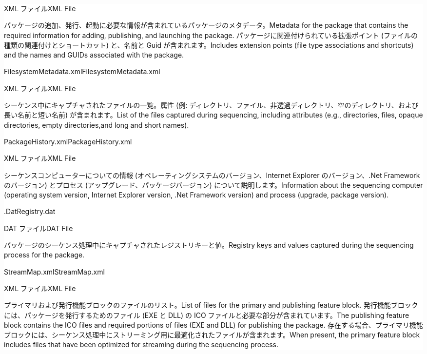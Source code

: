 <td align="left"><p><span data-ttu-id="074d8-156">XML ファイル</span><span class="sxs-lookup"><span data-stu-id="074d8-156">XML File</span></span></p></td>
<td align="left"><p><span data-ttu-id="074d8-157">パッケージの追加、発行、起動に必要な情報が含まれているパッケージのメタデータ。</span><span class="sxs-lookup"><span data-stu-id="074d8-157">Metadata for the package that contains the required information for adding, publishing, and launching the package.</span></span> <span data-ttu-id="074d8-158">パッケージに関連付けられている拡張ポイント (ファイルの種類の関連付けとショートカット) と、名前と Guid が含まれます。</span><span class="sxs-lookup"><span data-stu-id="074d8-158">Includes extension points (file type associations and shortcuts) and the names and GUIDs associated with the package.</span></span></p></td>
</tr>
<tr class="odd">
<td align="left"><p><span data-ttu-id="074d8-159">FilesystemMetadata.xml</span><span class="sxs-lookup"><span data-stu-id="074d8-159">FilesystemMetadata.xml</span></span></p></td>
<td align="left"><p><span data-ttu-id="074d8-160">XML ファイル</span><span class="sxs-lookup"><span data-stu-id="074d8-160">XML File</span></span></p></td>
<td align="left"><p><span data-ttu-id="074d8-161">シーケンス中にキャプチャされたファイルの一覧。属性 (例: ディレクトリ、ファイル、非透過ディレクトリ、空のディレクトリ、および長い名前と短い名前) が含まれます。</span><span class="sxs-lookup"><span data-stu-id="074d8-161">List of the files captured during sequencing, including attributes (e.g., directories, files, opaque directories, empty directories,and long and short names).</span></span></p></td>
</tr>
<tr class="even">
<td align="left"><p><span data-ttu-id="074d8-162">PackageHistory.xml</span><span class="sxs-lookup"><span data-stu-id="074d8-162">PackageHistory.xml</span></span></p></td>
<td align="left"><p><span data-ttu-id="074d8-163">XML ファイル</span><span class="sxs-lookup"><span data-stu-id="074d8-163">XML File</span></span></p></td>
<td align="left"><p><span data-ttu-id="074d8-164">シーケンスコンピューターについての情報 (オペレーティングシステムのバージョン、Internet Explorer のバージョン、.Net Framework のバージョン) とプロセス (アップグレード、パッケージバージョン) について説明します。</span><span class="sxs-lookup"><span data-stu-id="074d8-164">Information about the sequencing computer (operating system version, Internet Explorer version, .Net Framework version) and process (upgrade, package version).</span></span></p></td>
</tr>
<tr class="odd">
<td align="left"><p><span data-ttu-id="074d8-165">.Dat</span><span class="sxs-lookup"><span data-stu-id="074d8-165">Registry.dat</span></span></p></td>
<td align="left"><p><span data-ttu-id="074d8-166">DAT ファイル</span><span class="sxs-lookup"><span data-stu-id="074d8-166">DAT File</span></span></p></td>
<td align="left"><p><span data-ttu-id="074d8-167">パッケージのシーケンス処理中にキャプチャされたレジストリキーと値。</span><span class="sxs-lookup"><span data-stu-id="074d8-167">Registry keys and values captured during the sequencing process for the package.</span></span></p></td>
</tr>
<tr class="even">
<td align="left"><p><span data-ttu-id="074d8-168">StreamMap.xml</span><span class="sxs-lookup"><span data-stu-id="074d8-168">StreamMap.xml</span></span></p></td>
<td align="left"><p><span data-ttu-id="074d8-169">XML ファイル</span><span class="sxs-lookup"><span data-stu-id="074d8-169">XML File</span></span></p></td>
<td align="left"><p><span data-ttu-id="074d8-170">プライマリおよび発行機能ブロックのファイルのリスト。</span><span class="sxs-lookup"><span data-stu-id="074d8-170">List of files for the primary and publishing feature block.</span></span> <span data-ttu-id="074d8-171">発行機能ブロックには、パッケージを発行するためのファイル (EXE と DLL) の ICO ファイルと必要な部分が含まれています。</span><span class="sxs-lookup"><span data-stu-id="074d8-171">The publishing feature block contains the ICO files and required portions of files (EXE and DLL) for publishing the package.</span></span> <span data-ttu-id="074d8-172">存在する場合、プライマリ機能ブロックには、シーケンス処理中にストリーミング用に最適化されたファイルが含まれます。</span><span class="sxs-lookup"><span data-stu-id="074d8-172">When present, the primary feature block includes files that have been optimized for streaming during the sequencing process.</span></span></p></td>
</tr>
</tbody>
</table>
